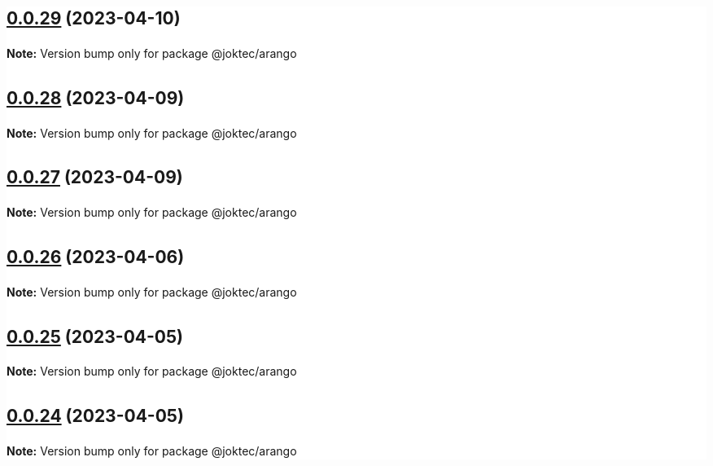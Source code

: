 



## [0.0.29](https://github.com/joktec/joktec-monorepo/compare/@joktec/arango@0.0.28...@joktec/arango@0.0.29) (2023-04-10)

**Note:** Version bump only for package @joktec/arango






## [0.0.28](https://github.com/joktec/joktec-monorepo/compare/@joktec/arango@0.0.27...@joktec/arango@0.0.28) (2023-04-09)

**Note:** Version bump only for package @joktec/arango





## [0.0.27](https://github.com/joktec/joktec-monorepo/compare/@joktec/arango@0.0.26...@joktec/arango@0.0.27) (2023-04-09)

**Note:** Version bump only for package @joktec/arango





## [0.0.26](https://github.com/joktec/joktec-monorepo/compare/@joktec/arango@0.0.25...@joktec/arango@0.0.26) (2023-04-06)

**Note:** Version bump only for package @joktec/arango






## [0.0.25](https://github.com/joktec/joktec-monorepo/compare/@joktec/arango@0.0.24...@joktec/arango@0.0.25) (2023-04-05)

**Note:** Version bump only for package @joktec/arango





## [0.0.24](https://github.com/joktec/joktec-monorepo/compare/@joktec/arango@0.0.23...@joktec/arango@0.0.24) (2023-04-05)

**Note:** Version bump only for package @joktec/arango
